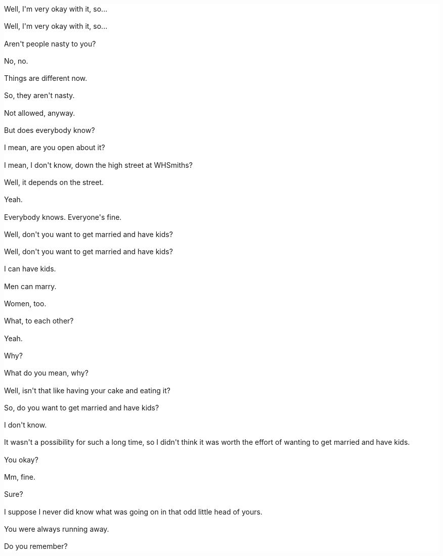 Well, I'm very okay with it, so...

Well, I'm very okay with it, so...

Aren't people nasty to you?

No, no.

Things are different now.

So, they aren't nasty.

Not allowed, anyway.

But does everybody know?

I mean, are you open about it?

I mean, I don't know, down the high street at WHSmiths?

Well, it depends on the street.

Yeah.

Everybody knows. Everyone's fine.

Well, don't you want to get married and have kids?

Well, don't you want to get married and have kids?

I can have kids.

Men can marry.

Women, too.

What, to each other?

Yeah.

Why?

What do you mean, why?

Well, isn't that like having your cake and eating it?

So, do you want to get married and have kids?

I don't know.

It wasn't a possibility for such a long time, so I didn't think it was worth the effort of wanting to get married and have kids.

You okay?

Mm, fine.

Sure?

I suppose I never did know what was going on in that odd little head of yours.

You were always running away.

Do you remember?
